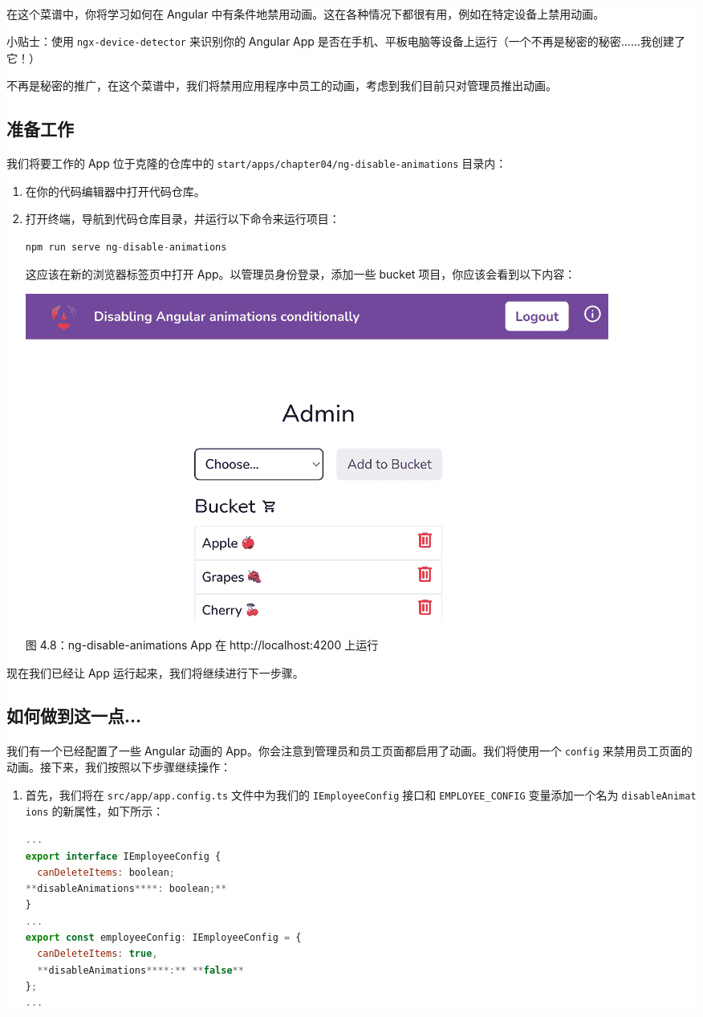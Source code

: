在这个菜谱中，你将学习如何在 Angular 中有条件地禁用动画。这在各种情况下都很有用，例如在特定设备上禁用动画。

小贴士：使用 `ngx-device-detector` 来识别你的 Angular App 是否在手机、平板电脑等设备上运行（一个不再是秘密的秘密……我创建了它！）

不再是秘密的推广，在这个菜谱中，我们将禁用应用程序中员工的动画，考虑到我们目前只对管理员推出动画。

## 准备工作

我们将要工作的 App 位于克隆的仓库中的 `start/apps/chapter04/ng-disable-animations` 目录内：

1.  在你的代码编辑器中打开代码仓库。

1.  打开终端，导航到代码仓库目录，并运行以下命令来运行项目：

    ```js
    npm run serve ng-disable-animations 
    ```

    这应该在新的浏览器标签页中打开 App。以管理员身份登录，添加一些 bucket 项目，你应该会看到以下内容：

    ![](img/B18469_04_08.png)

    图 4.8：ng-disable-animations App 在 http://localhost:4200 上运行

现在我们已经让 App 运行起来，我们将继续进行下一步骤。

## 如何做到这一点…

我们有一个已经配置了一些 Angular 动画的 App。你会注意到管理员和员工页面都启用了动画。我们将使用一个 `config` 来禁用员工页面的动画。接下来，我们按照以下步骤继续操作：

1.  首先，我们将在 `src/app/app.config.ts` 文件中为我们的 `IEmployeeConfig` 接口和 `EMPLOYEE_CONFIG` 变量添加一个名为 `disableAnimations` 的新属性，如下所示：

    ```js
    ...
    export interface IEmployeeConfig {
      canDeleteItems: boolean;
    **disableAnimations****: boolean;**
    }
    ...
    export const employeeConfig: IEmployeeConfig = {
      canDeleteItems: true,
      **disableAnimations****:** **false**
    };
    ... 
    ```
